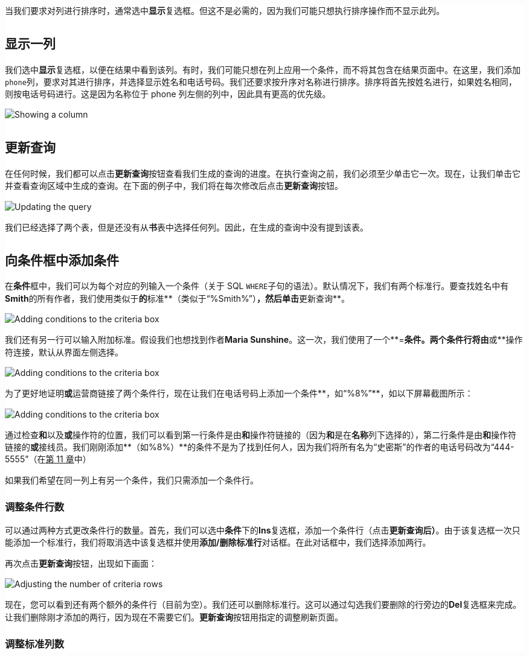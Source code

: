 当我们要求对列进行排序时，通常选中**显示**复选框。但这不是必需的，因为我们可能只想执行排序操作而不显示此列。

## 显示一列

我们选中**显示**复选框，以便在结果中看到该列。有时，我们可能只想在列上应用一个条件，而不将其包含在结果页面中。在这里，我们添加 `phone`列，要求对其进行排序，并选择显示姓名和电话号码。我们还要求按升序对名称进行排序。排序将首先按姓名进行，如果姓名相同，则按电话号码进行。这是因为名称位于 phone 列左侧的列中，因此具有更高的优先级。

![Showing a column](graphics/7782_12_03.jpg)

## 更新查询

在任何时候，我们都可以点击**更新查询**按钮查看我们生成的查询的进度。在执行查询之前，我们必须至少单击它一次。现在，让我们单击它并查看查询区域中生成的查询。在下面的例子中，我们将在每次修改后点击**更新查询**按钮。

![Updating the query](graphics/7782_12_04.jpg)

我们已经选择了两个表，但是还没有从**书**表中选择任何列。因此，在生成的查询中没有提到该表。

## 向条件框中添加条件

在**条件**框中，我们可以为每个对应的列输入一个条件（关于 SQL `WHERE`子句的语法）。默认情况下，我们有两个标准行。要查找姓名中有**Smith**的所有作者，我们使用类似于**的**标准**（类似于“%Smith%”）**，然后单击**更新查询**。

![Adding conditions to the criteria box](graphics/7782_12_05.jpg)

我们还有另一行可以输入附加标准。假设我们也想找到作者**Maria Sunshine**。这一次，我们使用了一个**=**条件。两个条件行将由**或**操作符连接，默认从界面左侧选择。

![Adding conditions to the criteria box](graphics/7782_12_06.jpg)

为了更好地证明**或**运营商链接了两个条件行，现在让我们在电话号码上添加一个条件**，如“%8%”**，如以下屏幕截图所示：

![Adding conditions to the criteria box](graphics/7782_12_07.jpg)

通过检查**和**以及**或**操作符的位置，我们可以看到第一行条件是由**和**操作符链接的（因为**和**是在**名称**列下选择的），第二行条件是由**和**操作符链接的**或**接线员。我们刚刚添加**（如%8%）**的条件不是为了找到任何人，因为我们将所有名为“史密斯”的作者的电话号码改为“444-5555”（在[第 11 章](11.html "Chapter 11. Entering SQL Statements")中）

如果我们希望在同一列上有另一个条件，我们只需添加一个条件行。

### 调整条件行数

可以通过两种方式更改条件行的数量。首先，我们可以选中**条件**下的**Ins**复选框，添加一个条件行（点击**更新查询后）**。由于该复选框一次只能添加一个标准行，我们将取消选中该复选框并使用**添加/删除标准行**对话框。在此对话框中，我们选择添加两行。

再次点击**更新查询**按钮，出现如下画面：

![Adjusting the number of criteria rows](graphics/7782_12_08.jpg)

现在，您可以看到还有两个额外的条件行（目前为空）。我们还可以删除标准行。这可以通过勾选我们要删除的行旁边的**Del**复选框来完成。让我们删除刚才添加的两行，因为现在不需要它们。**更新查询**按钮用指定的调整刷新页面。

### 调整标准列数
